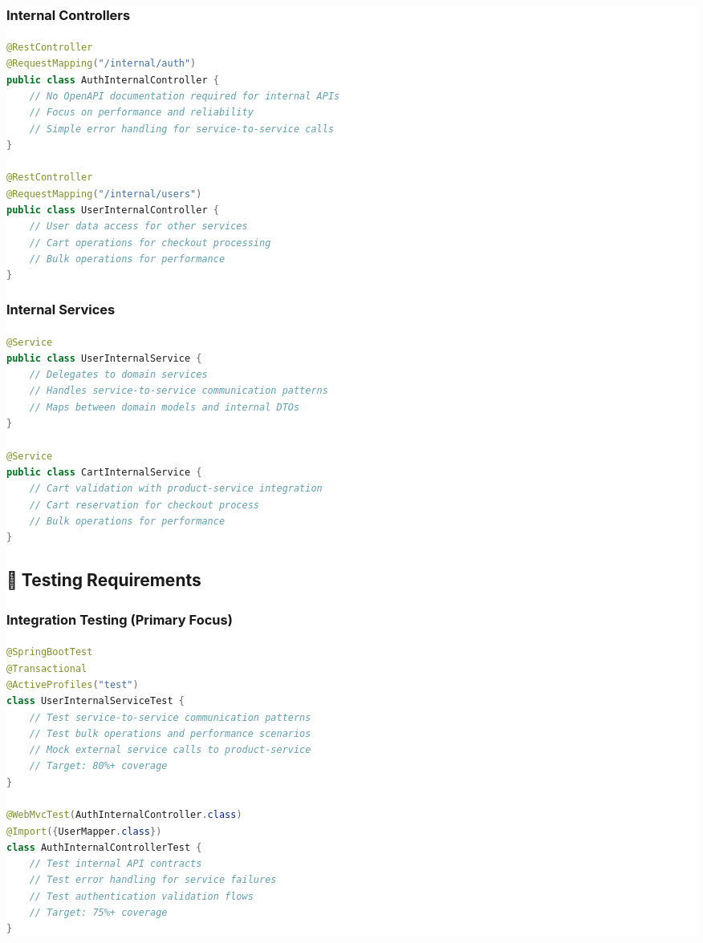 ### **Internal Controllers**
```java
@RestController
@RequestMapping("/internal/auth")
public class AuthInternalController {
    // No OpenAPI documentation required for internal APIs
    // Focus on performance and reliability
    // Simple error handling for service-to-service calls
}

@RestController
@RequestMapping("/internal/users")  
public class UserInternalController {
    // User data access for other services
    // Cart operations for checkout processing
    // Bulk operations for performance
}
```

### **Internal Services**
```java
@Service
public class UserInternalService {
    // Delegates to domain services
    // Handles service-to-service communication patterns
    // Maps between domain models and internal DTOs
}

@Service
public class CartInternalService {
    // Cart validation with product-service integration
    // Cart reservation for checkout process
    // Bulk operations for performance
}
```

## 🧪 **Testing Requirements**

### **Integration Testing (Primary Focus)**
```java
@SpringBootTest
@Transactional
@ActiveProfiles("test")
class UserInternalServiceTest {
    // Test service-to-service communication patterns
    // Test bulk operations and performance scenarios
    // Mock external service calls to product-service
    // Target: 80%+ coverage
}

@WebMvcTest(AuthInternalController.class)
@Import({UserMapper.class})
class AuthInternalControllerTest {
    // Test internal API contracts
    // Test error handling for service failures
    // Test authentication validation flows
    // Target: 75%+ coverage
}
```
